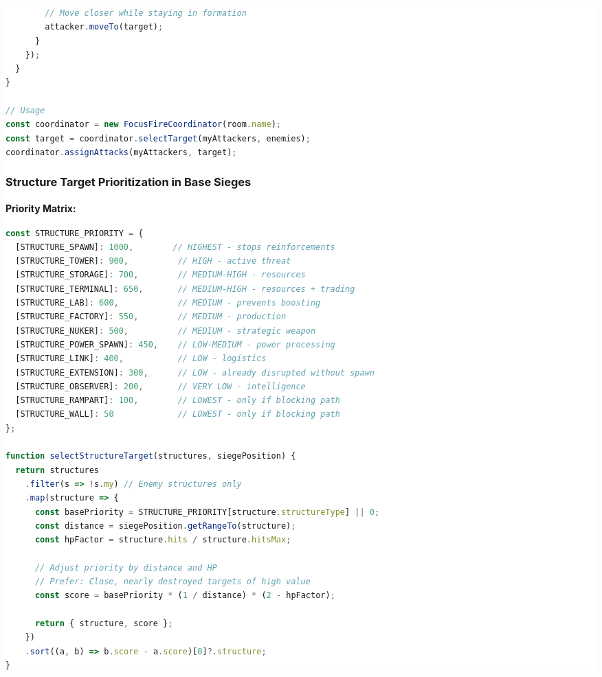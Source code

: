 ```javascript
        // Move closer while staying in formation
        attacker.moveTo(target);
      }
    });
  }
}

// Usage
const coordinator = new FocusFireCoordinator(room.name);
const target = coordinator.selectTarget(myAttackers, enemies);
coordinator.assignAttacks(myAttackers, target);
```

### Structure Target Prioritization in Base Sieges

**Priority Matrix:**
```javascript
const STRUCTURE_PRIORITY = {
  [STRUCTURE_SPAWN]: 1000,        // HIGHEST - stops reinforcements
  [STRUCTURE_TOWER]: 900,          // HIGH - active threat
  [STRUCTURE_STORAGE]: 700,        // MEDIUM-HIGH - resources
  [STRUCTURE_TERMINAL]: 650,       // MEDIUM-HIGH - resources + trading
  [STRUCTURE_LAB]: 600,            // MEDIUM - prevents boosting
  [STRUCTURE_FACTORY]: 550,        // MEDIUM - production
  [STRUCTURE_NUKER]: 500,          // MEDIUM - strategic weapon
  [STRUCTURE_POWER_SPAWN]: 450,    // LOW-MEDIUM - power processing
  [STRUCTURE_LINK]: 400,           // LOW - logistics
  [STRUCTURE_EXTENSION]: 300,      // LOW - already disrupted without spawn
  [STRUCTURE_OBSERVER]: 200,       // VERY LOW - intelligence
  [STRUCTURE_RAMPART]: 100,        // LOWEST - only if blocking path
  [STRUCTURE_WALL]: 50             // LOWEST - only if blocking path
};

function selectStructureTarget(structures, siegePosition) {
  return structures
    .filter(s => !s.my) // Enemy structures only
    .map(structure => {
      const basePriority = STRUCTURE_PRIORITY[structure.structureType] || 0;
      const distance = siegePosition.getRangeTo(structure);
      const hpFactor = structure.hits / structure.hitsMax;
      
      // Adjust priority by distance and HP
      // Prefer: Close, nearly destroyed targets of high value
      const score = basePriority * (1 / distance) * (2 - hpFactor);
      
      return { structure, score };
    })
    .sort((a, b) => b.score - a.score)[0]?.structure;
}
```

